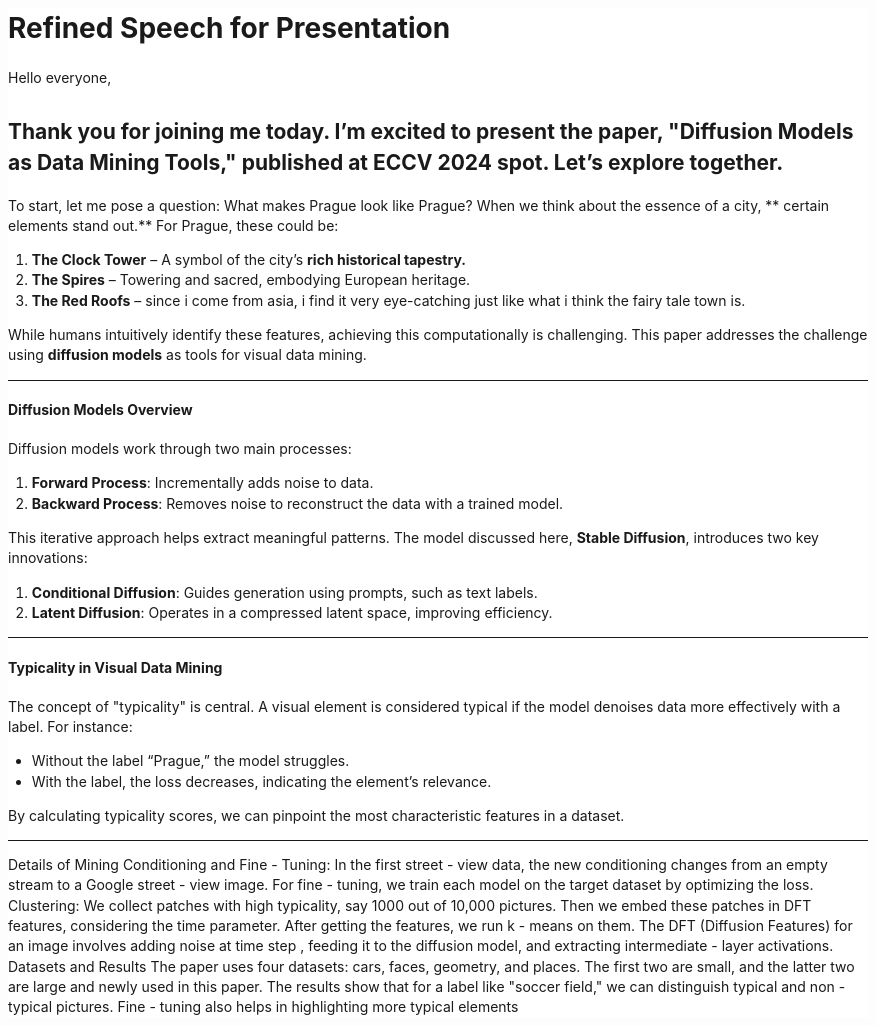 
# Refined Speech for Presentation

Hello everyone,

Thank you for joining me today. I’m excited to present  the paper, **"Diffusion Models as Data Mining Tools,"** published at ECCV 2024 spot. 
Let’s explore together.
---

To start, let me pose a question: What makes Prague look like Prague?
 When we think about the essence of a city, 
** certain elements stand out.** For Prague, these could be:

1. **The Clock Tower** – A symbol of the city’s **rich historical tapestry.**
2. **The Spires** – Towering and sacred, embodying European heritage.
3. **The Red Roofs** – since i come from asia, i find it very eye-catching just like what i think the fairy tale town is.

While humans intuitively identify these features, achieving this computationally is challenging. This paper addresses the challenge using **diffusion models** as tools for visual data mining.

---

#### Diffusion Models Overview

Diffusion models work through two main processes:

1. **Forward Process**: Incrementally adds noise to data.
2. **Backward Process**: Removes noise to reconstruct the data with a trained model.

This iterative approach helps extract meaningful patterns. The model discussed here, **Stable Diffusion**, introduces two key innovations:

1. **Conditional Diffusion**: Guides generation using prompts, such as text labels.
2. **Latent Diffusion**: Operates in a compressed latent space, improving efficiency.

---

#### Typicality in Visual Data Mining

The concept of "typicality" is central. A visual element is considered typical if the model denoises data more effectively with a label. For instance:

- Without the label “Prague,” the model struggles.
- With the label, the loss decreases, indicating the element’s relevance.

By calculating typicality scores, we can pinpoint the most characteristic features in a dataset.

---
Details of Mining
Conditioning and Fine - Tuning: In the first street - view data, the new conditioning changes from an empty stream to a Google street - view image. For fine - tuning, we train each model on the target dataset by optimizing the loss.
Clustering: We collect patches with high typicality, say 1000 out of 10,000 pictures. Then we embed these patches in DFT features, considering the time parameter. After getting the features, we run k - means on them. The DFT (Diffusion Features) for an image  involves adding noise at time step , feeding it to the diffusion model, and extracting intermediate - layer activations.
Datasets and Results
The paper uses four datasets: cars, faces, geometry, and places. The first two are small, and the latter two are large and newly used in this paper. The results show that for a label like "soccer field," we can distinguish typical and non - typical pictures. Fine - tuning also helps in highlighting more typical elements
